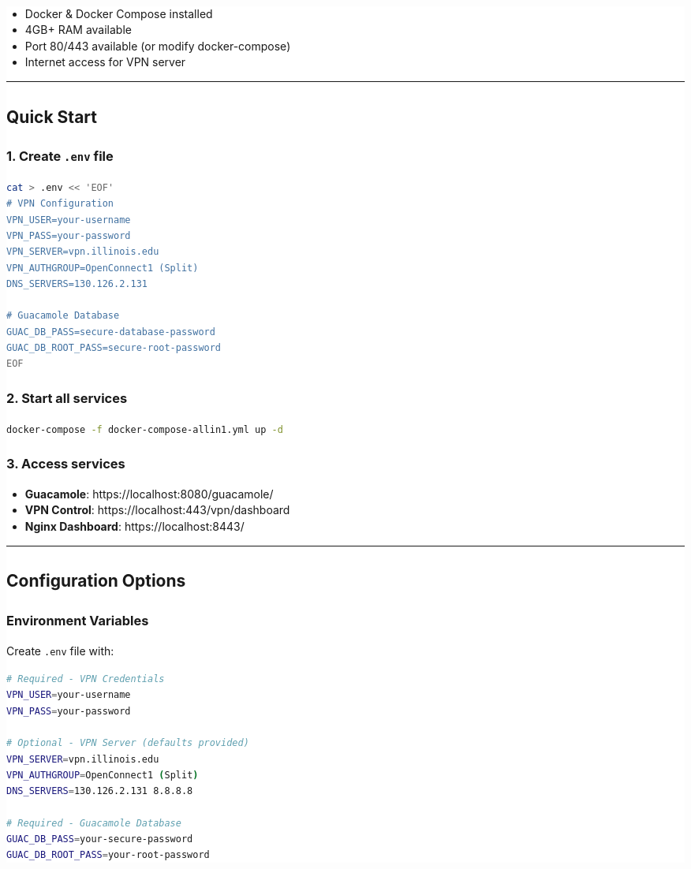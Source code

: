 - Docker & Docker Compose installed
- 4GB+ RAM available
- Port 80/443 available (or modify docker-compose)
- Internet access for VPN server

---

## Quick Start

### 1. Create `.env` file

```bash
cat > .env << 'EOF'
# VPN Configuration
VPN_USER=your-username
VPN_PASS=your-password
VPN_SERVER=vpn.illinois.edu
VPN_AUTHGROUP=OpenConnect1 (Split)
DNS_SERVERS=130.126.2.131

# Guacamole Database
GUAC_DB_PASS=secure-database-password
GUAC_DB_ROOT_PASS=secure-root-password
EOF
```

### 2. Start all services

```bash
docker-compose -f docker-compose-allin1.yml up -d
```

### 3. Access services

- **Guacamole**: https://localhost:8080/guacamole/
- **VPN Control**: https://localhost:443/vpn/dashboard
- **Nginx Dashboard**: https://localhost:8443/

---

## Configuration Options

### Environment Variables

Create `.env` file with:

```bash
# Required - VPN Credentials
VPN_USER=your-username
VPN_PASS=your-password

# Optional - VPN Server (defaults provided)
VPN_SERVER=vpn.illinois.edu
VPN_AUTHGROUP=OpenConnect1 (Split)
DNS_SERVERS=130.126.2.131 8.8.8.8

# Required - Guacamole Database
GUAC_DB_PASS=your-secure-password
GUAC_DB_ROOT_PASS=your-root-password
```
